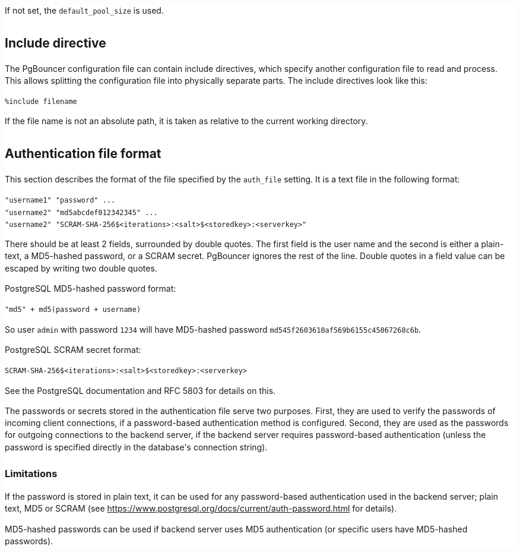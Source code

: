 If not set, the `default_pool_size` is used.


## Include directive

The PgBouncer configuration file can contain include directives, which specify
another configuration file to read and process. This allows splitting the
configuration file into physically separate parts. The include directives look
like this:

    %include filename

If the file name is not an absolute path, it is taken as relative to the current
working directory.


## Authentication file format

This section describes the format of the file specified by the
`auth_file` setting.  It is a text file in the following format:

    "username1" "password" ...
    "username2" "md5abcdef012342345" ...
    "username2" "SCRAM-SHA-256$<iterations>:<salt>$<storedkey>:<serverkey>"

There should be at least 2 fields, surrounded by double quotes. The first
field is the user name and the second is either a plain-text, a MD5-hashed
password, or a SCRAM secret.  PgBouncer ignores the rest of the line.
Double quotes in a field value can be escaped by writing two double quotes.

PostgreSQL MD5-hashed password format:

    "md5" + md5(password + username)

So user `admin` with password `1234` will have MD5-hashed password
`md545f2603610af569b6155c45067268c6b`.

PostgreSQL SCRAM secret format:

    SCRAM-SHA-256$<iterations>:<salt>$<storedkey>:<serverkey>

See the PostgreSQL documentation and RFC 5803 for details on this.

The passwords or secrets stored in the authentication file serve two
purposes.  First, they are used to verify the passwords of incoming
client connections, if a password-based authentication method is
configured.  Second, they are used as the passwords for outgoing
connections to the backend server, if the backend server requires
password-based authentication (unless the password is specified
directly in the database's connection string).

### Limitations
If the password is stored in plain text, it can be used for any password-based
authentication used in the backend server; plain text, MD5 or SCRAM
(see <https://www.postgresql.org/docs/current/auth-password.html> for details).

MD5-hashed passwords can be used if backend server uses MD5 authentication
(or specific users have MD5-hashed passwords).
